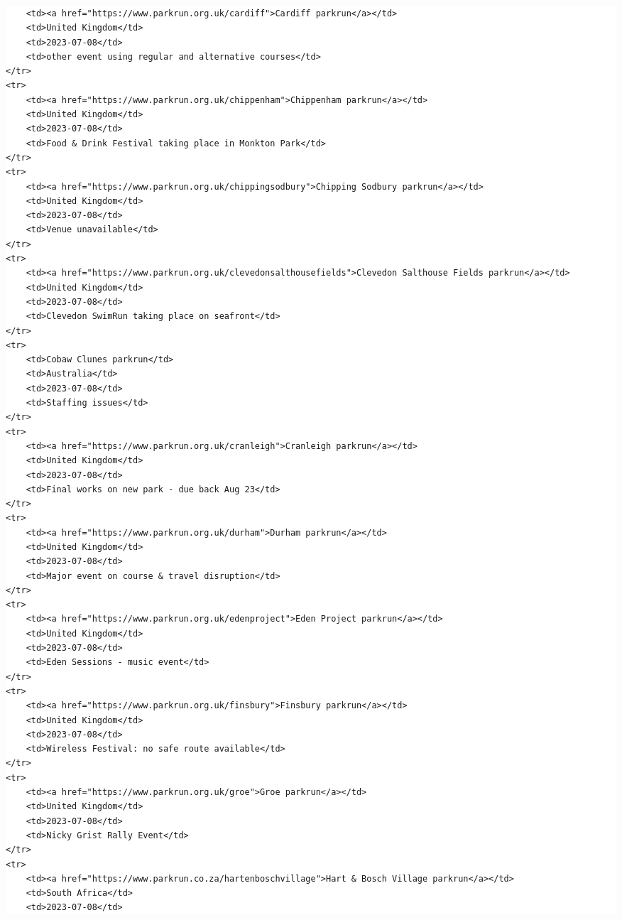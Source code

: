         <td><a href="https://www.parkrun.org.uk/cardiff">Cardiff parkrun</a></td>
        <td>United Kingdom</td>
        <td>2023-07-08</td>
        <td>other event using regular and alternative courses</td>
    </tr>
    <tr>
        <td><a href="https://www.parkrun.org.uk/chippenham">Chippenham parkrun</a></td>
        <td>United Kingdom</td>
        <td>2023-07-08</td>
        <td>Food & Drink Festival taking place in Monkton Park</td>
    </tr>
    <tr>
        <td><a href="https://www.parkrun.org.uk/chippingsodbury">Chipping Sodbury parkrun</a></td>
        <td>United Kingdom</td>
        <td>2023-07-08</td>
        <td>Venue unavailable</td>
    </tr>
    <tr>
        <td><a href="https://www.parkrun.org.uk/clevedonsalthousefields">Clevedon Salthouse Fields parkrun</a></td>
        <td>United Kingdom</td>
        <td>2023-07-08</td>
        <td>Clevedon SwimRun taking place on seafront</td>
    </tr>
    <tr>
        <td>Cobaw Clunes parkrun</td>
        <td>Australia</td>
        <td>2023-07-08</td>
        <td>Staffing issues</td>
    </tr>
    <tr>
        <td><a href="https://www.parkrun.org.uk/cranleigh">Cranleigh parkrun</a></td>
        <td>United Kingdom</td>
        <td>2023-07-08</td>
        <td>Final works on new park - due back Aug 23</td>
    </tr>
    <tr>
        <td><a href="https://www.parkrun.org.uk/durham">Durham parkrun</a></td>
        <td>United Kingdom</td>
        <td>2023-07-08</td>
        <td>Major event on course & travel disruption</td>
    </tr>
    <tr>
        <td><a href="https://www.parkrun.org.uk/edenproject">Eden Project parkrun</a></td>
        <td>United Kingdom</td>
        <td>2023-07-08</td>
        <td>Eden Sessions - music event</td>
    </tr>
    <tr>
        <td><a href="https://www.parkrun.org.uk/finsbury">Finsbury parkrun</a></td>
        <td>United Kingdom</td>
        <td>2023-07-08</td>
        <td>Wireless Festival: no safe route available</td>
    </tr>
    <tr>
        <td><a href="https://www.parkrun.org.uk/groe">Groe parkrun</a></td>
        <td>United Kingdom</td>
        <td>2023-07-08</td>
        <td>Nicky Grist Rally Event</td>
    </tr>
    <tr>
        <td><a href="https://www.parkrun.co.za/hartenboschvillage">Hart & Bosch Village parkrun</a></td>
        <td>South Africa</td>
        <td>2023-07-08</td>